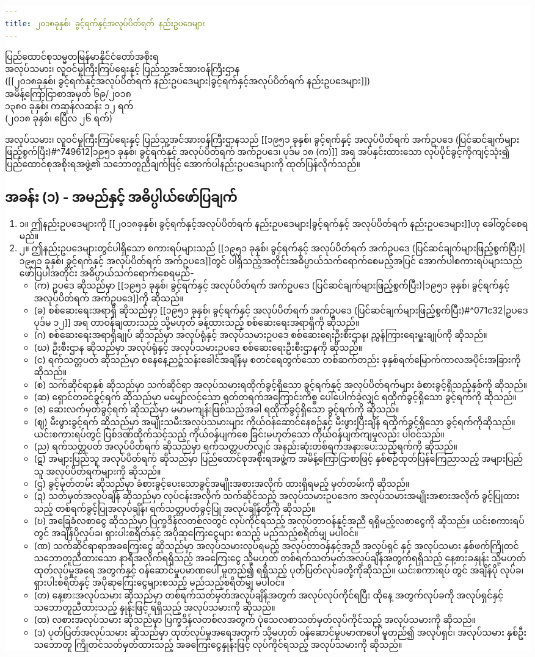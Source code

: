 ```yaml
---
title: ၂၀၁၈ခုနှစ်၊ ခွင့်ရက်နှင့်အလုပ်ပိတ်ရက် နည်းဥပဒေများ
---
```


ပြည်ထောင်စုသမ္မတမြန်မာနိုင်ငံတော်အစိုးရ
<br>အလုပ်သမား၊ လူဝင်မှုကြီးကြပ်ရေးနှင့် ပြည်သူ့အင်အားဝန်ကြီးဌာန
<br>([[၂၀၁၈ခုနှစ်၊ ခွင့်ရက်နှင့်အလုပ်ပိတ်ရက် နည်းဥပဒေများ|ခွင့်ရက်နှင့်အလုပ်ပိတ်ရက် နည်းဥပဒေများ]])
<br>အမိန့်ကြော်ငြာစာအမှတ် ၆၉/၂၀၁၈
<br>၁၃၈၀ ခုနှစ်၊ ကဆုန်လဆန်း ၁၂ ရက်
<br>(၂၀၁၈ ခုနှစ်၊ ဧပြီလ ၂၆ ရက်)

အလုပ်သမား၊ လူဝင်မှုကြီးကြပ်ရေးနှင့် ပြည်သူ့အင်အားဝန်ကြီးဌာနသည် [[၁၉၅၁ ခုနှစ်၊ ခွင့်ရက်နှင့် အလုပ်ပိတ်ရက် အက်ဥပဒေ (ပြင်ဆင်ချက်များဖြည့်စွက်ပြီး)#^749612|၁၉၅၁ ခုနှစ်၊ ခွင့်ရက်နှင့် အလုပ်ပိတ်ရက် အက်ဥပဒေ၊​ ပုဒ်မ ၁၈ (က)]] အရ အပ်နှင်းထားသော လုပ်ပိုင်ခွင့်ကိုကျင့်သုံး၍ ပြည်ထောင်စုအစိုးရအဖွဲ့၏ သဘောတူညီချက်ဖြင့် အောက်ပါနည်းဥပဒေများကို ထုတ်ပြန်လိုက်သည်။

## အခန်း (၁) - အမည်နှင့် အဓိပ္ပါယ်ဖော်ပြချက်

1. ၁။ ဤနည်းဥပဒေများကို [[၂၀၁၈ခုနှစ်၊ ခွင့်ရက်နှင့်အလုပ်ပိတ်ရက် နည်းဥပဒေများ|ခွင့်ရက်နှင့် အလုပ်ပိတ်ရက် နည်းဥပဒေများ]]ဟု ခေါ်တွင်စေရမည်။
2. ၂။ ဤနည်းဥပဒေများတွင်ပါရှိသော စကားရပ်များသည် [[၁၉၅၁ ခုနှစ်၊ ခွင့်ရက်နှင့် အလုပ်ပိတ်ရက် အက်ဥပဒေ (ပြင်ဆင်ချက်များဖြည့်စွက်ပြီး)|၁၉၅၁ ခုနှစ်၊ ခွင့်ရက်နှင့် အလုပ်ပိတ်ရက် အက်ဥပဒေ]]တွင် ပါရှိသည့်အတိုင်းအဓိပ္ပာယ်သက်ရောက်စေမည့်အပြင် အောက်ပါစကားရပ်များသည် ဖော်ပြပါအတိုင်း အဓိပ္ပာယ်သက်ရောက်စေရမည်-
	- (က) ဥပဒေ ဆိုသည်မှာ [[၁၉၅၁ ခုနှစ်၊ ခွင့်ရက်နှင့် အလုပ်ပိတ်ရက် အက်ဥပဒေ (ပြင်ဆင်ချက်များဖြည့်စွက်ပြီး)|၁၉၅၁ ခုနှစ်၊ ခွင့်ရက်နှင့် အလုပ်ပိတ်ရက် အက်ဥပဒေ]]ကို ဆိုသည်။
	 - (ခ) စစ်ဆေးရေးအရာရှိ ဆိုသည်မှာ [[၁၉၅၁ ခုနှစ်၊ ခွင့်ရက်နှင့် အလုပ်ပိတ်ရက် အက်ဥပဒေ (ပြင်ဆင်ချက်များဖြည့်စွက်ပြီး)#^071c32|ဥပဒေပုဒ်မ ၁၂]] အရ တာဝန်ချထားသည့် သို့မဟုတ် ခန့်ထားသည့် စစ်ဆေးရေးအရာရှိကို ဆိုသည်။
	- (ဂ) စစ်ဆေးရေးအရာရှိချုပ် ဆိုသည်မှာ အလုပ်ရုံနှင့် အလုပ်သမားဥပဒေ စစ်ဆေးရေးဦးစီးဌာန၊ ညွှန်ကြားရေးမှူးချုပ်ကို ဆိုသည်။
	- (ဃ) ဦးစီးဌာန ဆိုသည်မှာ အလုပ်ရုံနှင့် အလုပ်သမားဥပဒေ စစ်ဆေးရေးဦးစီးဌာနကို ဆိုသည်။
	- (င) ရက်သတ္တပတ် ဆိုသည်မှာ စနေနေ့ညဉ့်သန်းခေါင်အချိန်မှ စတင်ရေတွက်သော တစ်ဆက်တည်း ခုနှစ်ရက်မြောက်ကာလအပိုင်းအခြားကို ဆိုသည်။
	- (စ) သက်ဆိုင်ရာနှစ် ဆိုသည်မှာ သက်ဆိုင်ရာ အလုပ်သမားရထိုက်ခွင့်ရှိသော ခွင့်ရက်နှင့် အလုပ်ပိတ်ရက်များ ခံစားခွင့်ရှိသည့်နှစ်ကို ဆိုသည်။
	- (ဆ) ရှောင်တခင်ခွင့်ရက် ဆိုသည်မှာ မမျှော်လင့်သော ရုတ်တရက်အကြောင်းကိစ္စ ပေါ်ပေါက်ခဲ့လျှင် ရထိုက်ခွင့်ရှိသော ခွင့်ရက်ကို ဆိုသည်။
	- (ဇ) ဆေးလက်မှတ်ခွင့်ရက် ဆိုသည်မှာ မမာမကျန်းဖြစ်သည့်အခါ ရထိုက်ခွင့်ရှိသော ခွင့်ရက်ကို ဆိုသည်။
	- (ဈ) မီးဖွားခွင့်ရက် ဆိုသည်မှာ အမျိုးသမီးအလုပ်သမားများ ကိုယ်ဝန်ဆောင်နေစဉ်နှင့် မီးဖွားပြီးချိန် ရထိုက်ခွင့်ရှိသော ခွင့်ရက်ကိုဆိုသည်။ ယင်းစကားရပ်တွင် ပြစ်ဒဏ်ထိုက်သင့်သည့် ကိုယ်ဝန်ပျက်စေ ခြင်းမဟုတ်သော ကိုယ်ဝန်ပျက်ကျမှုလည်း ပါဝင်သည်။
	- (ည) ရက်သတ္တပတ် အလုပ်ပိတ်ရက် ဆိုသည်မှာ ရက်သတ္တပတ်လျှင် အနည်းဆုံးတစ်ရက်အနားပေးသည့်ရက်ကို ဆိုသည်။
	- (ဋ) အများပြည်သူ အလုပ်ပိတ်ရက် ဆိုသည်မှာ ပြည်ထောင်စုအစိုးရအဖွဲ့က အမိန့်ကြော်ငြာစာဖြင့် နှစ်စဉ်ထုတ်ပြန်ကြေညာသည့် အများပြည်သူ အလုပ်ပိတ်ရက်များကို ဆိုသည်။
	- (ဌ) ခွင့်မှတ်တမ်း ဆိုသည်မှာ ခံစားခွင့်ပေးသောခွင့်အမျိုးအစားအလိုက် ထားရှိရမည့် မှတ်တမ်းကို ဆိုသည်။
	- (ဍ) သတ်မှတ်အလုပ်ချိန် ဆိုသည်မှာ လုပ်ငန်းအလိုက် သက်ဆိုင်သည့် အလုပ်သမားဥပဒေက အလုပ်သမားအမျိုးအစားအလိုက် ခွင့်ပြုထားသည့် တစ်ရက်ခွင့်ပြုအလုပ်ချိန်၊ ရက်သတ္တပတ်ခွင့်ပြု အလုပ်ချိန်တို့ကို ဆိုသည်။
	- (ဎ) အခြေခံလစာငွေ ဆိုသည်မှာ ပြက္ခဒိန်လတစ်လတွင် လုပ်ကိုင်ရသည့် အလုပ်တာဝန်နှင့်အညီ ရရှိမည့်လစာငွေကို ဆိုသည်။ ယင်းစကားရပ်တွင် အချိန်ပိုလုပ်ခ၊ ရှားပါးစရိတ်နှင့် အပိုဆုကြေးငွေများ စသည့် မည်သည့်စရိတ်မျှ မပါဝင်။
	- (ဏ) သက်ဆိုင်ရာရာအခကြေးငွေ ဆိုသည်မှာ အလုပ်သမားလုပ်ရမည့် အလုပ်တာဝန်နှင့်အညီ အလုပ်ရှင် နှင့် အလုပ်သမား နှစ်ဖက်ကြိုတင်သဘောတူညီထားသော နာရီအလိုက်ရရှိသည့် အခကြေးငွေ သို့မဟုတ် တစ်ရက်သတ်မှတ်အလုပ်ချိန်အတွက်ရရှိသည့် နေ့စားခနှုန်း သို့မဟုတ် ထုတ်လုပ်မှုအရေ အတွက်နှင့် ဝန်ဆောင်မှုပမာဏပေါ် မူတည်၍ ရရှိသည့် ပုတ်ပြတ်လုပ်ခတို့ကိုဆိုသည်။ ယင်းစကားရပ် တွင် အချိန်ပို လုပ်ခ၊ ရှားပါးစရိတ်နှင့် အပိုဆုကြေးငွေများစသည့် မည်သည့်စရိတ်မျှ မပါဝင်။
	- (တ) နေ့စားအလုပ်သမား ဆိုသည်မှာ တစ်ရက်သတ်မှတ်အလုပ်ချိန်အတွက် အလုပ်လုပ်ကိုင်ရပြီး ထိုနေ့ အတွက်လုပ်ခကို အလုပ်ရှင်နှင့် သဘောတူညီထားသည့် နှုန်းဖြင့် ရရှိသည့် အလုပ်သမားကို ဆိုသည်။
	- (ထ) လစားအလုပ်သမား ဆိုသည်မှာ ပြက္ခဒိန်လတစ်လအတွက် ပုံသေလစာသတ်မှတ်လုပ်ကိုင်သည့် အလုပ်သမားကို ဆိုသည်။
	- (ဒ) ပုတ်ပြတ်အလုပ်သမား ဆိုသည်မှာ ထုတ်လုပ်မှုအရေအတွက် သို့မဟုတ် ဝန်ဆောင်မှုပမာဏပေါ် မူတည်၍ အလုပ်ရှင်၊ အလုပ်သမား နှစ်ဦးသဘောတူ ကြိုတင်သတ်မှတ်ထားသည့် အခကြေးငွေနှုန်းဖြင့် လုပ်ကိုင်ရသည့် အလုပ်သမားကို ဆိုသည်။